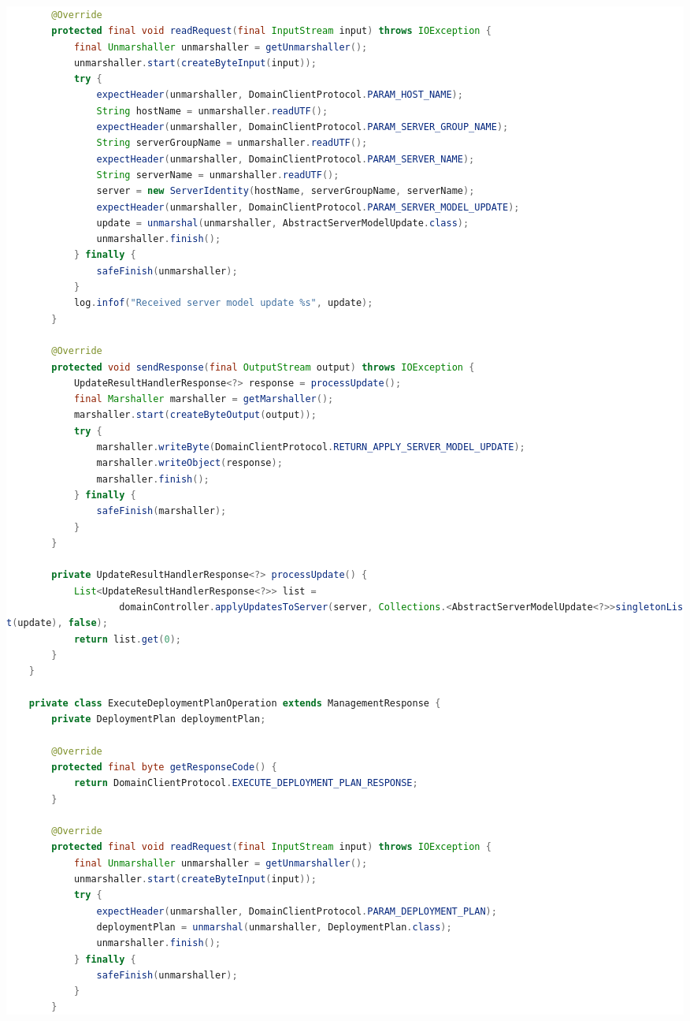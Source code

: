 ```java
        @Override
        protected final void readRequest(final InputStream input) throws IOException {
            final Unmarshaller unmarshaller = getUnmarshaller();
            unmarshaller.start(createByteInput(input));
            try {
                expectHeader(unmarshaller, DomainClientProtocol.PARAM_HOST_NAME);
                String hostName = unmarshaller.readUTF();
                expectHeader(unmarshaller, DomainClientProtocol.PARAM_SERVER_GROUP_NAME);
                String serverGroupName = unmarshaller.readUTF();
                expectHeader(unmarshaller, DomainClientProtocol.PARAM_SERVER_NAME);
                String serverName = unmarshaller.readUTF();
                server = new ServerIdentity(hostName, serverGroupName, serverName);
                expectHeader(unmarshaller, DomainClientProtocol.PARAM_SERVER_MODEL_UPDATE);
                update = unmarshal(unmarshaller, AbstractServerModelUpdate.class);
                unmarshaller.finish();
            } finally {
                safeFinish(unmarshaller);
            }
            log.infof("Received server model update %s", update);
        }

        @Override
        protected void sendResponse(final OutputStream output) throws IOException {
            UpdateResultHandlerResponse<?> response = processUpdate();
            final Marshaller marshaller = getMarshaller();
            marshaller.start(createByteOutput(output));
            try {
                marshaller.writeByte(DomainClientProtocol.RETURN_APPLY_SERVER_MODEL_UPDATE);
                marshaller.writeObject(response);
                marshaller.finish();
            } finally {
                safeFinish(marshaller);
            }
        }

        private UpdateResultHandlerResponse<?> processUpdate() {
            List<UpdateResultHandlerResponse<?>> list =
                    domainController.applyUpdatesToServer(server, Collections.<AbstractServerModelUpdate<?>>singletonList(update), false);
            return list.get(0);
        }
    }

    private class ExecuteDeploymentPlanOperation extends ManagementResponse {
        private DeploymentPlan deploymentPlan;

        @Override
        protected final byte getResponseCode() {
            return DomainClientProtocol.EXECUTE_DEPLOYMENT_PLAN_RESPONSE;
        }

        @Override
        protected final void readRequest(final InputStream input) throws IOException {
            final Unmarshaller unmarshaller = getUnmarshaller();
            unmarshaller.start(createByteInput(input));
            try {
                expectHeader(unmarshaller, DomainClientProtocol.PARAM_DEPLOYMENT_PLAN);
                deploymentPlan = unmarshal(unmarshaller, DeploymentPlan.class);
                unmarshaller.finish();
            } finally {
                safeFinish(unmarshaller);
            }
        }
```